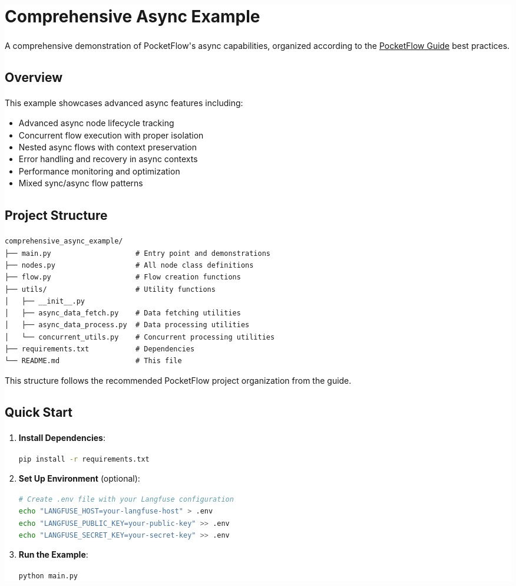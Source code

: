 # Comprehensive Async Example

A comprehensive demonstration of PocketFlow's async capabilities, organized according to the [PocketFlow Guide](../../docs/guide_for_pocketflow.md) best practices.

## Overview

This example showcases advanced async features including:
- Advanced async node lifecycle tracking
- Concurrent flow execution with proper isolation
- Nested async flows with context preservation
- Error handling and recovery in async contexts
- Performance monitoring and optimization
- Mixed sync/async flow patterns

## Project Structure

```
comprehensive_async_example/
├── main.py                    # Entry point and demonstrations
├── nodes.py                   # All node class definitions
├── flow.py                    # Flow creation functions
├── utils/                     # Utility functions
│   ├── __init__.py
│   ├── async_data_fetch.py    # Data fetching utilities
│   ├── async_data_process.py  # Data processing utilities
│   └── concurrent_utils.py    # Concurrent processing utilities
├── requirements.txt           # Dependencies
└── README.md                  # This file
```

This structure follows the recommended PocketFlow project organization from the guide.

## Quick Start

1. **Install Dependencies**:
   ```bash
   pip install -r requirements.txt
   ```

2. **Set Up Environment** (optional):
   ```bash
   # Create .env file with your Langfuse configuration
   echo "LANGFUSE_HOST=your-langfuse-host" > .env
   echo "LANGFUSE_PUBLIC_KEY=your-public-key" >> .env
   echo "LANGFUSE_SECRET_KEY=your-secret-key" >> .env
   ```

3. **Run the Example**:
   ```bash
   python main.py
   ```
